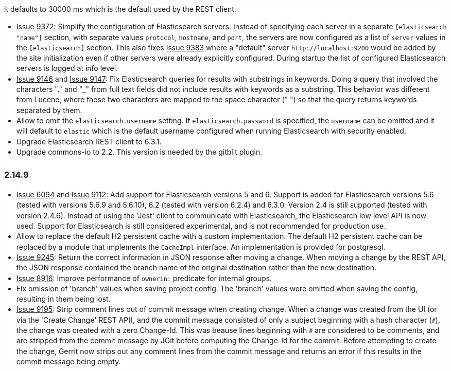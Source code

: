   it defaults to 30000 ms which is the default used by the REST client.
* [Issue 9372](https://bugs.chromium.org/p/gerrit/issues/detail?id=9372):
Simplify the configuration of Elasticsearch servers.
  Instead of specifying each server in a separate `[elasticsearch "name"]`
  section, with separate values `protocol`, `hostname`, and `port`, the
  servers are now configured as a list of `server` values in the
  `[elasticsearch]` section.
  This also fixes [Issue 9383](https://bugs.chromium.org/p/gerrit/issues/detail?id=9383)
  where a "default" server `http://localhost:9200` would be added by
  the site initialization even if other servers were already explicitly
  configured.
  During startup the list of configured Elasticsearch servers is logged
  at info level.
* [Issue 9146](https://bugs.chromium.org/p/gerrit/issues/detail?id=9146) and
[Issue 9147](https://bugs.chromium.org/p/gerrit/issues/detail?id=9147):
Fix Elasticsearch queries for results with substrings in keywords.
  Doing a query that involved the characters "." and "_" from full text fields
  did not include results with keywords as a substring. This behavior was
  different from Lucene, where these two characters are mapped to the space
  character (" ") so that the query returns keywords separated by them.
* Allow to omit the `elasticsearch.username` setting.
  If `elasticsearch.password` is specified, the `username` can be omitted and
  it will default to `elastic` which is the default username configured
  when running Elasticsearch with security enabled.
* Upgrade Elasticsearch REST client to 6.3.1.
* Upgrade commons-io to 2.2.
  This version is needed by the gitblit plugin.

### 2.14.9

* [Issue 6094](https://bugs.chromium.org/p/gerrit/issues/detail?id=6094)
and [Issue 9112](https://bugs.chromium.org/p/gerrit/issues/detail?id=9112):
Add support for Elasticsearch versions 5 and 6.
  Support is added for Elasticsearch versions 5.6 (tested with versions 5.6.9
  and 5.6.10), 6.2 (tested with version 6.2.4) and 6.3.0.
  Version 2.4 is still supported (tested with version 2.4.6).
  Instead of using the 'Jest' client to communicate with Elasticsearch, the
  Elasticsearch low level API is now used.
  Support for Elasticsearch is still considered experimental, and is not
  recommended for production use.
* Allow to replace the default H2 persistent cache with a custom implementation.
  The default H2 persistent cache can be replaced by a module that implements
  the `CacheImpl` interface.
  An implementation is provided for postgresql.
* [Issue 9245](https://bugs.chromium.org/p/gerrit/issues/detail?id=9245):
Return the correct information in JSON response after moving a change.
  When moving a change by the REST API, the JSON response contained the
  branch name of the original destination rather than the new destination.
* [Issue 8916](https://bugs.chromium.org/p/gerrit/issues/detail?id=8916):
Improve performance of `ownerin:` predicate for internal groups.
* Fix omission of 'branch' values when saving project config.
  The 'branch' values were omitted when saving the config, resulting in them
  being lost.
* [Issue 9195](https://bugs.chromium.org/p/gerrit/issues/detail?id=9195):
Strip comment lines out of commit message when creating change.
  When a change was created from the UI (or via the 'Create Change' REST
  API), and the commit message consisted of only a subject beginning with
  a hash character (`#`), the change was created with a zero Change-Id.
  This was beause lines beginning with `#` are considered to be comments,
  and are stripped from the commit message by JGit before computing the
  Change-Id for the commit.
  Before attempting to create the change, Gerrit now strips out any comment
  lines from the commit message and returns an error if this results in
  the commit message being empty.